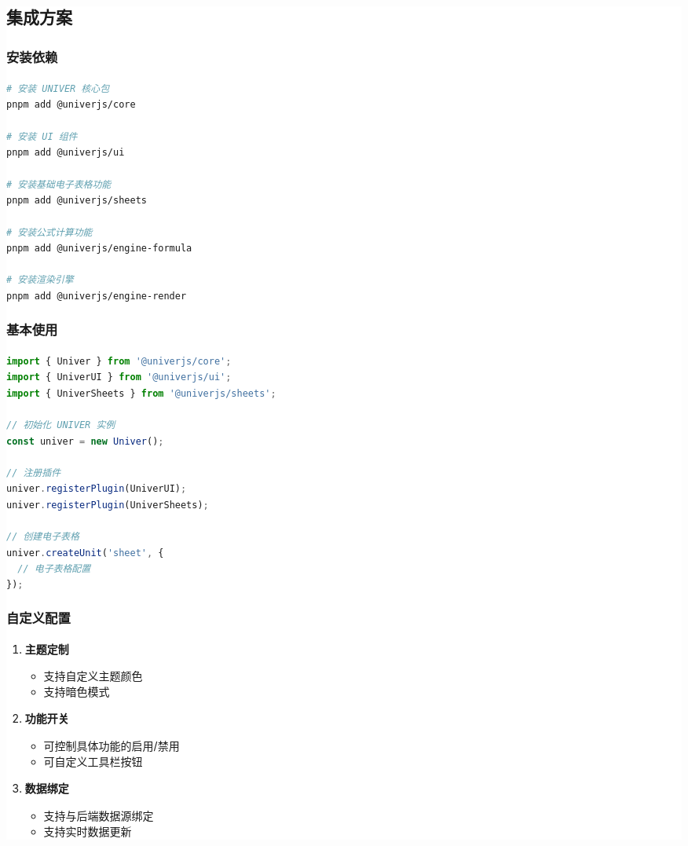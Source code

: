 ## 集成方案

### 安装依赖

```bash
# 安装 UNIVER 核心包
pnpm add @univerjs/core

# 安装 UI 组件
pnpm add @univerjs/ui

# 安装基础电子表格功能
pnpm add @univerjs/sheets

# 安装公式计算功能
pnpm add @univerjs/engine-formula

# 安装渲染引擎
pnpm add @univerjs/engine-render
```

### 基本使用

```typescript
import { Univer } from '@univerjs/core';
import { UniverUI } from '@univerjs/ui';
import { UniverSheets } from '@univerjs/sheets';

// 初始化 UNIVER 实例
const univer = new Univer();

// 注册插件
univer.registerPlugin(UniverUI);
univer.registerPlugin(UniverSheets);

// 创建电子表格
univer.createUnit('sheet', {
  // 电子表格配置
});
```

### 自定义配置

1. **主题定制**
   - 支持自定义主题颜色
   - 支持暗色模式

2. **功能开关**
   - 可控制具体功能的启用/禁用
   - 可自定义工具栏按钮

3. **数据绑定**
   - 支持与后端数据源绑定
   - 支持实时数据更新
